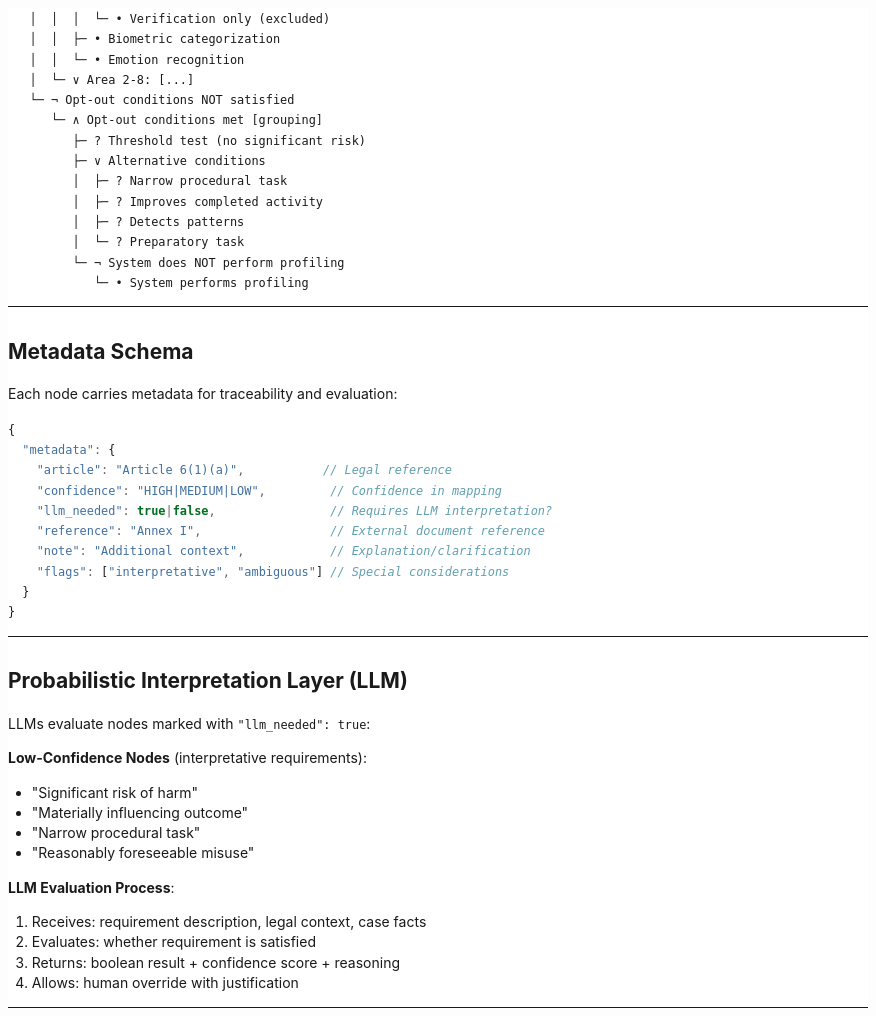 ```
   │  │  │  └─ • Verification only (excluded)
   │  │  ├─ • Biometric categorization
   │  │  └─ • Emotion recognition
   │  └─ ∨ Area 2-8: [...]
   └─ ¬ Opt-out conditions NOT satisfied
      └─ ∧ Opt-out conditions met [grouping]
         ├─ ? Threshold test (no significant risk)
         ├─ ∨ Alternative conditions
         │  ├─ ? Narrow procedural task
         │  ├─ ? Improves completed activity
         │  ├─ ? Detects patterns
         │  └─ ? Preparatory task
         └─ ¬ System does NOT perform profiling
            └─ • System performs profiling
```

---

## Metadata Schema

Each node carries metadata for traceability and evaluation:

```javascript
{
  "metadata": {
    "article": "Article 6(1)(a)",           // Legal reference
    "confidence": "HIGH|MEDIUM|LOW",         // Confidence in mapping
    "llm_needed": true|false,                // Requires LLM interpretation?
    "reference": "Annex I",                  // External document reference
    "note": "Additional context",            // Explanation/clarification
    "flags": ["interpretative", "ambiguous"] // Special considerations
  }
}
```

---

## Probabilistic Interpretation Layer (LLM)

LLMs evaluate nodes marked with `"llm_needed": true`:

**Low-Confidence Nodes** (interpretative requirements):
- "Significant risk of harm"
- "Materially influencing outcome"
- "Narrow procedural task"
- "Reasonably foreseeable misuse"

**LLM Evaluation Process**:
1. Receives: requirement description, legal context, case facts
2. Evaluates: whether requirement is satisfied
3. Returns: boolean result + confidence score + reasoning
4. Allows: human override with justification

---